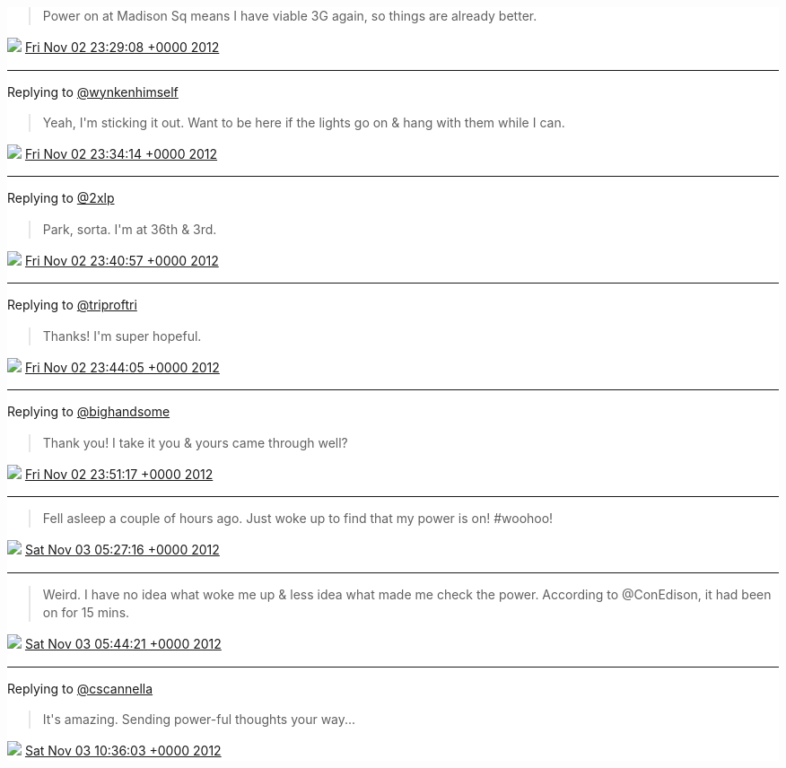 > Power on at Madison Sq means I have viable 3G again, so things are already better\.

<img src="../../media/tweet.ico" width="12" /> [Fri Nov 02 23:29:08 +0000 2012](https://twitter.com/kfitz/status/264509478496505856)

----

Replying to [@wynkenhimself](https://twitter.com/wynkenhimself/status/264509851735031808)

> Yeah, I'm sticking it out\. Want to be here if the lights go on &amp; hang with them while I can\.

<img src="../../media/tweet.ico" width="12" /> [Fri Nov 02 23:34:14 +0000 2012](https://twitter.com/kfitz/status/264510759592161280)

----

Replying to [@2xlp](https://twitter.com/2xlp/status/264511638290444288)

> Park, sorta\. I'm at 36th &amp; 3rd\.

<img src="../../media/tweet.ico" width="12" /> [Fri Nov 02 23:40:57 +0000 2012](https://twitter.com/kfitz/status/264512450907480064)

----

Replying to [@triproftri](https://twitter.com/triproftri/status/264512846665236480)

> Thanks\! I'm super hopeful\.

<img src="../../media/tweet.ico" width="12" /> [Fri Nov 02 23:44:05 +0000 2012](https://twitter.com/kfitz/status/264513240967544832)

----

Replying to [@bighandsome](https://twitter.com/bighandsome/status/264514874439266304)

> Thank you\! I take it you &amp; yours came through well?

<img src="../../media/tweet.ico" width="12" /> [Fri Nov 02 23:51:17 +0000 2012](https://twitter.com/kfitz/status/264515050621001728)

----

> Fell asleep a couple of hours ago\. Just woke up to find that my power is on\! \#woohoo\!

<img src="../../media/tweet.ico" width="12" /> [Sat Nov 03 05:27:16 +0000 2012](https://twitter.com/kfitz/status/264599605470167040)

----

> Weird\. I have no idea what woke me up &amp; less idea what made me check the power\. According to @ConEdison, it had been on for 15 mins\.

<img src="../../media/tweet.ico" width="12" /> [Sat Nov 03 05:44:21 +0000 2012](https://twitter.com/kfitz/status/264603903109238784)

----

Replying to [@cscannella](https://twitter.com/cscannella/status/264676731376500736)

> It's amazing\. Sending power\-ful thoughts your way\.\.\.

<img src="../../media/tweet.ico" width="12" /> [Sat Nov 03 10:36:03 +0000 2012](https://twitter.com/kfitz/status/264677310958034945)
